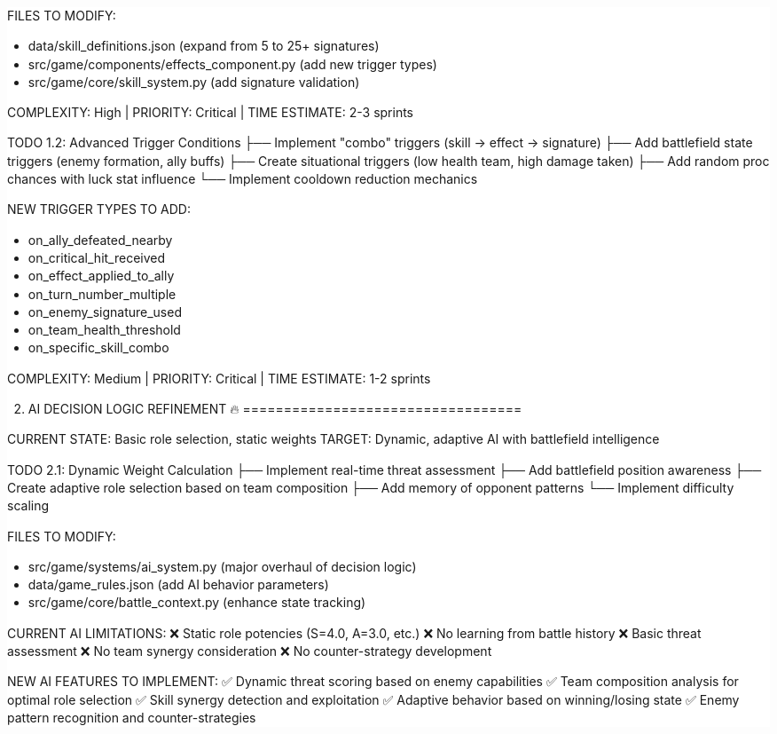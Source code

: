 FILES TO MODIFY:
- data/skill_definitions.json (expand from 5 to 25+ signatures)
- src/game/components/effects_component.py (add new trigger types)
- src/game/core/skill_system.py (add signature validation)

COMPLEXITY: High | PRIORITY: Critical | TIME ESTIMATE: 2-3 sprints

TODO 1.2: Advanced Trigger Conditions
├── Implement "combo" triggers (skill -> effect -> signature)
├── Add battlefield state triggers (enemy formation, ally buffs)
├── Create situational triggers (low health team, high damage taken)
├── Add random proc chances with luck stat influence
└── Implement cooldown reduction mechanics

NEW TRIGGER TYPES TO ADD:
- on_ally_defeated_nearby
- on_critical_hit_received  
- on_effect_applied_to_ally
- on_turn_number_multiple
- on_enemy_signature_used
- on_team_health_threshold
- on_specific_skill_combo

COMPLEXITY: Medium | PRIORITY: Critical | TIME ESTIMATE: 1-2 sprints

2. AI DECISION LOGIC REFINEMENT 🔥
==================================

CURRENT STATE: Basic role selection, static weights
TARGET: Dynamic, adaptive AI with battlefield intelligence

TODO 2.1: Dynamic Weight Calculation
├── Implement real-time threat assessment
├── Add battlefield position awareness
├── Create adaptive role selection based on team composition
├── Add memory of opponent patterns
└── Implement difficulty scaling

FILES TO MODIFY:
- src/game/systems/ai_system.py (major overhaul of decision logic)
- data/game_rules.json (add AI behavior parameters)
- src/game/core/battle_context.py (enhance state tracking)

CURRENT AI LIMITATIONS:
❌ Static role potencies (S=4.0, A=3.0, etc.)
❌ No learning from battle history
❌ Basic threat assessment
❌ No team synergy consideration
❌ No counter-strategy development

NEW AI FEATURES TO IMPLEMENT:
✅ Dynamic threat scoring based on enemy capabilities
✅ Team composition analysis for optimal role selection
✅ Skill synergy detection and exploitation
✅ Adaptive behavior based on winning/losing state
✅ Enemy pattern recognition and counter-strategies
